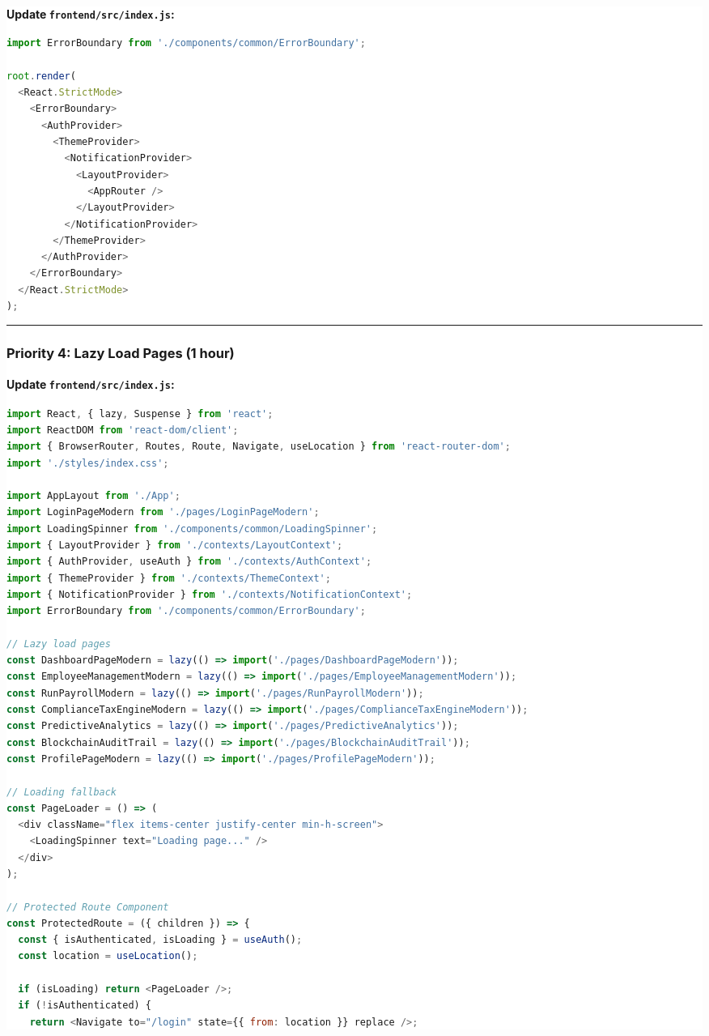 **Update `frontend/src/index.js`:**
```javascript
import ErrorBoundary from './components/common/ErrorBoundary';

root.render(
  <React.StrictMode>
    <ErrorBoundary>
      <AuthProvider>
        <ThemeProvider>
          <NotificationProvider>
            <LayoutProvider>
              <AppRouter />
            </LayoutProvider>
          </NotificationProvider>
        </ThemeProvider>
      </AuthProvider>
    </ErrorBoundary>
  </React.StrictMode>
);
```

---

### Priority 4: Lazy Load Pages (1 hour)

**Update `frontend/src/index.js`:**
```javascript
import React, { lazy, Suspense } from 'react';
import ReactDOM from 'react-dom/client';
import { BrowserRouter, Routes, Route, Navigate, useLocation } from 'react-router-dom';
import './styles/index.css';

import AppLayout from './App';
import LoginPageModern from './pages/LoginPageModern';
import LoadingSpinner from './components/common/LoadingSpinner';
import { LayoutProvider } from './contexts/LayoutContext';
import { AuthProvider, useAuth } from './contexts/AuthContext';
import { ThemeProvider } from './contexts/ThemeContext';
import { NotificationProvider } from './contexts/NotificationContext';
import ErrorBoundary from './components/common/ErrorBoundary';

// Lazy load pages
const DashboardPageModern = lazy(() => import('./pages/DashboardPageModern'));
const EmployeeManagementModern = lazy(() => import('./pages/EmployeeManagementModern'));
const RunPayrollModern = lazy(() => import('./pages/RunPayrollModern'));
const ComplianceTaxEngineModern = lazy(() => import('./pages/ComplianceTaxEngineModern'));
const PredictiveAnalytics = lazy(() => import('./pages/PredictiveAnalytics'));
const BlockchainAuditTrail = lazy(() => import('./pages/BlockchainAuditTrail'));
const ProfilePageModern = lazy(() => import('./pages/ProfilePageModern'));

// Loading fallback
const PageLoader = () => (
  <div className="flex items-center justify-center min-h-screen">
    <LoadingSpinner text="Loading page..." />
  </div>
);

// Protected Route Component
const ProtectedRoute = ({ children }) => {
  const { isAuthenticated, isLoading } = useAuth();
  const location = useLocation();

  if (isLoading) return <PageLoader />;
  if (!isAuthenticated) {
    return <Navigate to="/login" state={{ from: location }} replace />;
```